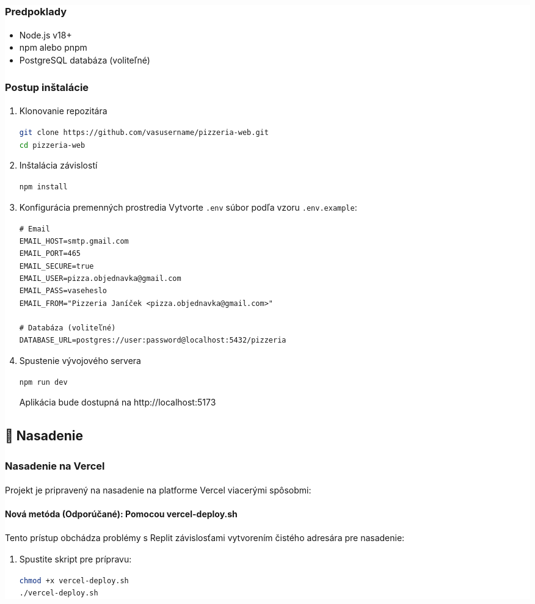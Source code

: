 ### Predpoklady
- Node.js v18+ 
- npm alebo pnpm
- PostgreSQL databáza (voliteľné)

### Postup inštalácie

1. Klonovanie repozitára
   ```bash
   git clone https://github.com/vasusername/pizzeria-web.git
   cd pizzeria-web
   ```

2. Inštalácia závislostí
   ```bash
   npm install
   ```

3. Konfigurácia premenných prostredia
   Vytvorte `.env` súbor podľa vzoru `.env.example`:
   ```
   # Email
   EMAIL_HOST=smtp.gmail.com
   EMAIL_PORT=465
   EMAIL_SECURE=true
   EMAIL_USER=pizza.objednavka@gmail.com
   EMAIL_PASS=vaseheslo
   EMAIL_FROM="Pizzeria Janíček <pizza.objednavka@gmail.com>"
   
   # Databáza (voliteľné)
   DATABASE_URL=postgres://user:password@localhost:5432/pizzeria
   ```

4. Spustenie vývojového servera
   ```bash
   npm run dev
   ```
   Aplikácia bude dostupná na http://localhost:5173

## 🔧 Nasadenie

### Nasadenie na Vercel

Projekt je pripravený na nasadenie na platforme Vercel viacerými spôsobmi:

#### Nová metóda (Odporúčané): Pomocou vercel-deploy.sh

Tento prístup obchádza problémy s Replit závislosťami vytvorením čistého adresára pre nasadenie:

1. Spustite skript pre prípravu:
   ```bash
   chmod +x vercel-deploy.sh
   ./vercel-deploy.sh
   ```
   